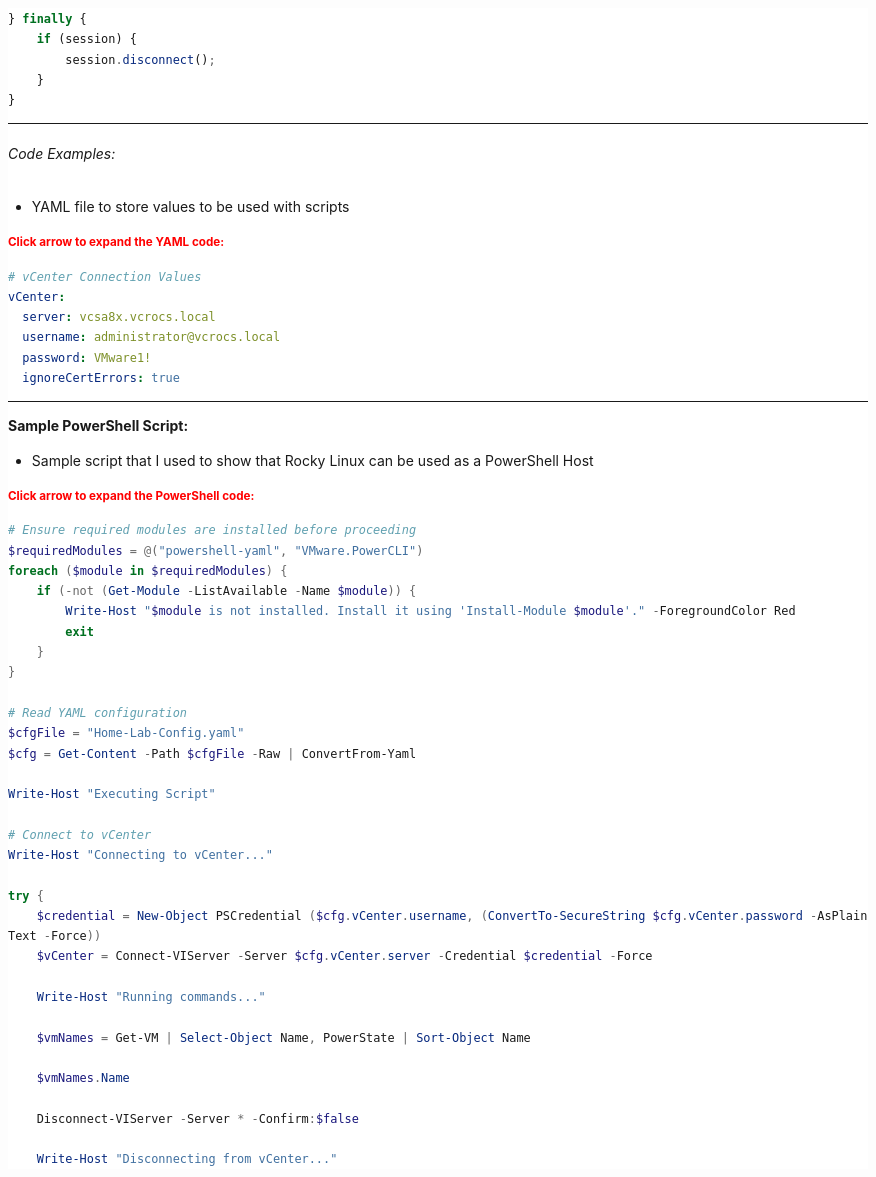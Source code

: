 ```JavaScript
} finally {
	if (session) {
		session.disconnect();
	}
}

```

---

###### Code Examples:  

* YAML file to store values to be used with scripts

<small><span style="color: red; font-weight: bold;">Click arrow to expand the YAML code:</span></small>
```YAML
# vCenter Connection Values
vCenter:
  server: vcsa8x.vcrocs.local
  username: administrator@vcrocs.local
  password: VMware1!
  ignoreCertErrors: true
```

---

**Sample PowerShell Script:**  
* Sample script that I used to show that Rocky Linux can be used as a PowerShell Host

<small><span style="color: red; font-weight: bold;">Click arrow to expand the PowerShell code:</span></small>  
```PowerShell
# Ensure required modules are installed before proceeding
$requiredModules = @("powershell-yaml", "VMware.PowerCLI")
foreach ($module in $requiredModules) {
    if (-not (Get-Module -ListAvailable -Name $module)) {
        Write-Host "$module is not installed. Install it using 'Install-Module $module'." -ForegroundColor Red
        exit
    }
}

# Read YAML configuration
$cfgFile = "Home-Lab-Config.yaml"
$cfg = Get-Content -Path $cfgFile -Raw | ConvertFrom-Yaml

Write-Host "Executing Script"

# Connect to vCenter
Write-Host "Connecting to vCenter..."

try {
    $credential = New-Object PSCredential ($cfg.vCenter.username, (ConvertTo-SecureString $cfg.vCenter.password -AsPlainText -Force))
    $vCenter = Connect-VIServer -Server $cfg.vCenter.server -Credential $credential -Force

    Write-Host "Running commands..."

    $vmNames = Get-VM | Select-Object Name, PowerState | Sort-Object Name

    $vmNames.Name

    Disconnect-VIServer -Server * -Confirm:$false

    Write-Host "Disconnecting from vCenter..."
```